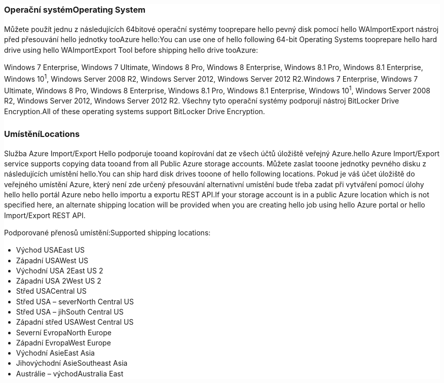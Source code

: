 ### <a name="operating-system"></a><span data-ttu-id="508db-171">Operační systém</span><span class="sxs-lookup"><span data-stu-id="508db-171">Operating System</span></span>
<span data-ttu-id="508db-172">Můžete použít jednu z následujících 64bitové operační systémy tooprepare hello pevný disk pomocí hello WAImportExport nástroj před přesouvání hello jednotky tooAzure hello:</span><span class="sxs-lookup"><span data-stu-id="508db-172">You can use one of hello following 64-bit Operating Systems tooprepare hello hard drive using hello WAImportExport Tool before shipping hello drive tooAzure:</span></span>

<span data-ttu-id="508db-173">Windows 7 Enterprise, Windows 7 Ultimate, Windows 8 Pro, Windows 8 Enterprise, Windows 8.1 Pro, Windows 8.1 Enterprise, Windows 10<sup>1</sup>, Windows Server 2008 R2, Windows Server 2012, Windows Server 2012 R2.</span><span class="sxs-lookup"><span data-stu-id="508db-173">Windows 7 Enterprise, Windows 7 Ultimate, Windows 8 Pro, Windows 8 Enterprise, Windows 8.1 Pro, Windows 8.1 Enterprise, Windows 10<sup>1</sup>, Windows Server 2008 R2, Windows Server 2012, Windows Server 2012 R2.</span></span> <span data-ttu-id="508db-174">Všechny tyto operační systémy podporují nástroj BitLocker Drive Encryption.</span><span class="sxs-lookup"><span data-stu-id="508db-174">All of these operating systems support BitLocker Drive Encryption.</span></span>

### <a name="locations"></a><span data-ttu-id="508db-175">Umístění</span><span class="sxs-lookup"><span data-stu-id="508db-175">Locations</span></span>
<span data-ttu-id="508db-176">Služba Azure Import/Export Hello podporuje tooand kopírování dat ze všech účtů úložiště veřejný Azure.</span><span class="sxs-lookup"><span data-stu-id="508db-176">hello Azure Import/Export service supports copying data tooand from all Public Azure storage accounts.</span></span> <span data-ttu-id="508db-177">Můžete zaslat tooone jednotky pevného disku z následujících umístění hello.</span><span class="sxs-lookup"><span data-stu-id="508db-177">You can ship hard disk drives tooone of hello following locations.</span></span> <span data-ttu-id="508db-178">Pokud je váš účet úložiště do veřejného umístění Azure, který není zde určený přesouvání alternativní umístění bude třeba zadat při vytváření pomocí úlohy hello hello portál Azure nebo hello importu a exportu REST API.</span><span class="sxs-lookup"><span data-stu-id="508db-178">If your storage account is in a public Azure location which is not specified here, an alternate shipping location will be provided when you are creating hello job using hello Azure portal or hello Import/Export REST API.</span></span>

<span data-ttu-id="508db-179">Podporované přenosů umístění:</span><span class="sxs-lookup"><span data-stu-id="508db-179">Supported shipping locations:</span></span>

* <span data-ttu-id="508db-180">Východ USA</span><span class="sxs-lookup"><span data-stu-id="508db-180">East US</span></span>
* <span data-ttu-id="508db-181">Západní USA</span><span class="sxs-lookup"><span data-stu-id="508db-181">West US</span></span>
* <span data-ttu-id="508db-182">Východní USA 2</span><span class="sxs-lookup"><span data-stu-id="508db-182">East US 2</span></span>
* <span data-ttu-id="508db-183">Západní USA 2</span><span class="sxs-lookup"><span data-stu-id="508db-183">West US 2</span></span>
* <span data-ttu-id="508db-184">Střed USA</span><span class="sxs-lookup"><span data-stu-id="508db-184">Central US</span></span>
* <span data-ttu-id="508db-185">Střed USA – sever</span><span class="sxs-lookup"><span data-stu-id="508db-185">North Central US</span></span>
* <span data-ttu-id="508db-186">Střed USA – jih</span><span class="sxs-lookup"><span data-stu-id="508db-186">South Central US</span></span>
* <span data-ttu-id="508db-187">Západní střed USA</span><span class="sxs-lookup"><span data-stu-id="508db-187">West Central US</span></span>
* <span data-ttu-id="508db-188">Severní Evropa</span><span class="sxs-lookup"><span data-stu-id="508db-188">North Europe</span></span>
* <span data-ttu-id="508db-189">Západní Evropa</span><span class="sxs-lookup"><span data-stu-id="508db-189">West Europe</span></span>
* <span data-ttu-id="508db-190">Východní Asie</span><span class="sxs-lookup"><span data-stu-id="508db-190">East Asia</span></span>
* <span data-ttu-id="508db-191">Jihovýchodní Asie</span><span class="sxs-lookup"><span data-stu-id="508db-191">Southeast Asia</span></span>
* <span data-ttu-id="508db-192">Austrálie – východ</span><span class="sxs-lookup"><span data-stu-id="508db-192">Australia East</span></span>